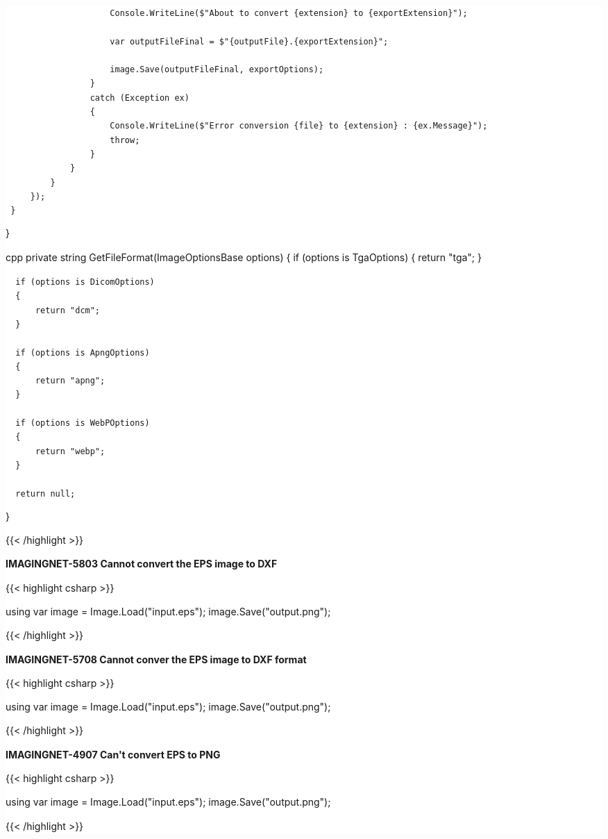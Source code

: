                          Console.WriteLine($"About to convert {extension} to {exportExtension}");

                         var outputFileFinal = $"{outputFile}.{exportExtension}";

                         image.Save(outputFileFinal, exportOptions);
                     }
                     catch (Exception ex)
                     {
                         Console.WriteLine($"Error conversion {file} to {extension} : {ex.Message}");
                         throw;
                     }
                 }
             }
         });
     }
 }


 cpp
  private string GetFileFormat(ImageOptionsBase options)
  {
      if (options is TgaOptions)
      {
          return "tga";
      }

      if (options is DicomOptions)
      {
          return "dcm";
      }

      if (options is ApngOptions)
      {
          return "apng";
      }

      if (options is WebPOptions)
      {
          return "webp";
      }

      return null;
  }

{{< /highlight >}}

**IMAGINGNET-5803 Cannot convert the EPS  image to DXF**

{{< highlight csharp >}}

using var image = Image.Load("input.eps");
image.Save("output.png");

{{< /highlight >}}

**IMAGINGNET-5708 Cannot conver the EPS image to DXF format**

{{< highlight csharp >}}

using var image = Image.Load("input.eps");
image.Save("output.png");

{{< /highlight >}}

**IMAGINGNET-4907 Can't convert EPS to PNG**

{{< highlight csharp >}}

using var image = Image.Load("input.eps");
image.Save("output.png");

{{< /highlight >}}
